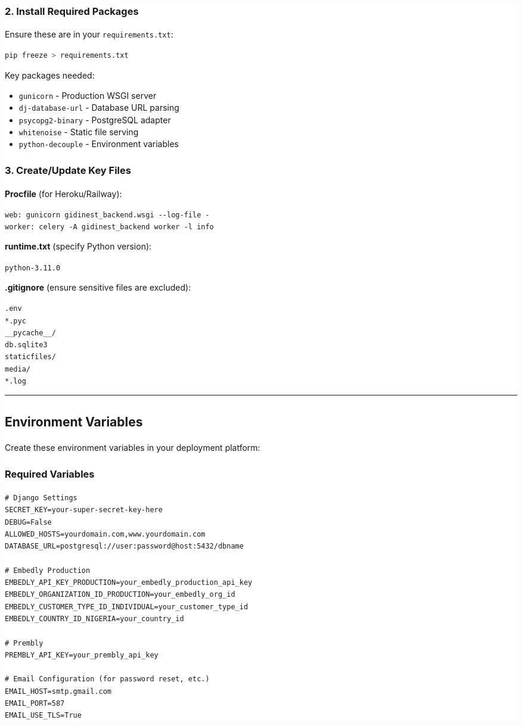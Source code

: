 ### 2. Install Required Packages

Ensure these are in your `requirements.txt`:

```bash
pip freeze > requirements.txt
```

Key packages needed:
- `gunicorn` - Production WSGI server
- `dj-database-url` - Database URL parsing
- `psycopg2-binary` - PostgreSQL adapter
- `whitenoise` - Static file serving
- `python-decouple` - Environment variables

### 3. Create/Update Key Files

**Procfile** (for Heroku/Railway):
```
web: gunicorn gidinest_backend.wsgi --log-file -
worker: celery -A gidinest_backend worker -l info
```

**runtime.txt** (specify Python version):
```
python-3.11.0
```

**.gitignore** (ensure sensitive files are excluded):
```
.env
*.pyc
__pycache__/
db.sqlite3
staticfiles/
media/
*.log
```

---

## Environment Variables

Create these environment variables in your deployment platform:

### Required Variables

```env
# Django Settings
SECRET_KEY=your-super-secret-key-here
DEBUG=False
ALLOWED_HOSTS=yourdomain.com,www.yourdomain.com
DATABASE_URL=postgresql://user:password@host:5432/dbname

# Embedly Production
EMBEDLY_API_KEY_PRODUCTION=your_embedly_production_api_key
EMBEDLY_ORGANIZATION_ID_PRODUCTION=your_embedly_org_id
EMBEDLY_CUSTOMER_TYPE_ID_INDIVIDUAL=your_customer_type_id
EMBEDLY_COUNTRY_ID_NIGERIA=your_country_id

# Prembly
PREMBLY_API_KEY=your_prembly_api_key

# Email Configuration (for password reset, etc.)
EMAIL_HOST=smtp.gmail.com
EMAIL_PORT=587
EMAIL_USE_TLS=True
```